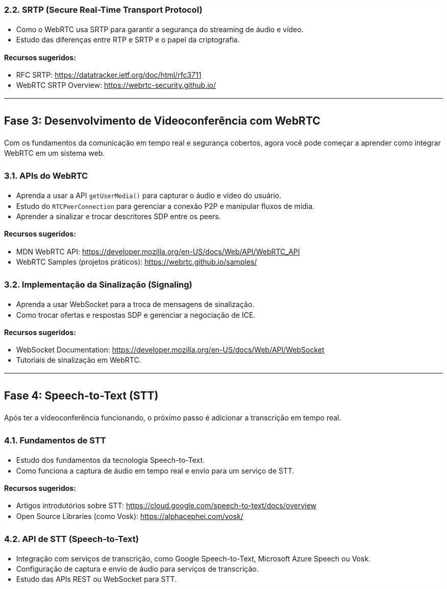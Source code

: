 ### 2.2. **SRTP (Secure Real-Time Transport Protocol)**
- Como o WebRTC usa SRTP para garantir a segurança do streaming de áudio e vídeo.
- Estudo das diferenças entre RTP e SRTP e o papel da criptografia.

**Recursos sugeridos:**
- RFC SRTP: https://datatracker.ietf.org/doc/html/rfc3711
- WebRTC SRTP Overview: https://webrtc-security.github.io/

---

## **Fase 3: Desenvolvimento de Videoconferência com WebRTC**
Com os fundamentos da comunicação em tempo real e segurança cobertos, agora você pode começar a aprender como integrar WebRTC em um sistema web.

### 3.1. **APIs do WebRTC**
- Aprenda a usar a API `getUserMedia()` para capturar o áudio e vídeo do usuário.
- Estudo do `RTCPeerConnection` para gerenciar a conexão P2P e manipular fluxos de mídia.
- Aprender a sinalizar e trocar descritores SDP entre os peers.

**Recursos sugeridos:**
- MDN WebRTC API: https://developer.mozilla.org/en-US/docs/Web/API/WebRTC_API
- WebRTC Samples (projetos práticos): https://webrtc.github.io/samples/

### 3.2. **Implementação da Sinalização (Signaling)**
- Aprenda a usar WebSocket para a troca de mensagens de sinalização.
- Como trocar ofertas e respostas SDP e gerenciar a negociação de ICE.

**Recursos sugeridos:**
- WebSocket Documentation: https://developer.mozilla.org/en-US/docs/Web/API/WebSocket
- Tutoriais de sinalização em WebRTC.

---

## **Fase 4: Speech-to-Text (STT)**
Após ter a videoconferência funcionando, o próximo passo é adicionar a transcrição em tempo real.

### 4.1. **Fundamentos de STT**
- Estudo dos fundamentos da tecnologia Speech-to-Text.
- Como funciona a captura de áudio em tempo real e envio para um serviço de STT.

**Recursos sugeridos:**
- Artigos introdutórios sobre STT: https://cloud.google.com/speech-to-text/docs/overview
- Open Source Libraries (como Vosk): https://alphacephei.com/vosk/

### 4.2. **API de STT (Speech-to-Text)**
- Integração com serviços de transcrição, como Google Speech-to-Text, Microsoft Azure Speech ou Vosk.
- Configuração de captura e envio de áudio para serviços de transcrição.
- Estudo das APIs REST ou WebSocket para STT.
